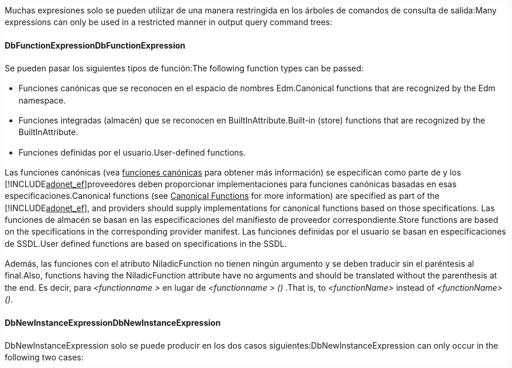 <span data-ttu-id="c4a8c-139">Muchas expresiones solo se pueden utilizar de una manera restringida en los árboles de comandos de consulta de salida:</span><span class="sxs-lookup"><span data-stu-id="c4a8c-139">Many expressions can only be used in a restricted manner in output query command trees:</span></span>

#### <a name="dbfunctionexpression"></a><span data-ttu-id="c4a8c-140">DbFunctionExpression</span><span class="sxs-lookup"><span data-stu-id="c4a8c-140">DbFunctionExpression</span></span>

<span data-ttu-id="c4a8c-141">Se pueden pasar los siguientes tipos de función:</span><span class="sxs-lookup"><span data-stu-id="c4a8c-141">The following function types can be passed:</span></span>

- <span data-ttu-id="c4a8c-142">Funciones canónicas que se reconocen en el espacio de nombres Edm.</span><span class="sxs-lookup"><span data-stu-id="c4a8c-142">Canonical functions that are recognized by the Edm namespace.</span></span>

- <span data-ttu-id="c4a8c-143">Funciones integradas (almacén) que se reconocen en BuiltInAttribute.</span><span class="sxs-lookup"><span data-stu-id="c4a8c-143">Built-in (store) functions that are recognized by the BuiltInAttribute.</span></span>

- <span data-ttu-id="c4a8c-144">Funciones definidas por el usuario.</span><span class="sxs-lookup"><span data-stu-id="c4a8c-144">User-defined functions.</span></span>

<span data-ttu-id="c4a8c-145">Las funciones canónicas (vea [funciones canónicas](./language-reference/canonical-functions.md) para obtener más información) se especifican como parte de y los [!INCLUDE[adonet_ef](../../../../../includes/adonet-ef-md.md)]proveedores deben proporcionar implementaciones para funciones canónicas basadas en esas especificaciones.</span><span class="sxs-lookup"><span data-stu-id="c4a8c-145">Canonical functions (see [Canonical Functions](./language-reference/canonical-functions.md) for more information) are specified as part of the [!INCLUDE[adonet_ef](../../../../../includes/adonet-ef-md.md)], and providers should supply implementations for canonical functions based on those specifications.</span></span> <span data-ttu-id="c4a8c-146">Las funciones de almacén se basan en las especificaciones del manifiesto de proveedor correspondiente.</span><span class="sxs-lookup"><span data-stu-id="c4a8c-146">Store functions are based on the specifications in the corresponding provider manifest.</span></span> <span data-ttu-id="c4a8c-147">Las funciones definidas por el usuario se basan en especificaciones de SSDL.</span><span class="sxs-lookup"><span data-stu-id="c4a8c-147">User defined functions are based on specifications in the SSDL.</span></span>

<span data-ttu-id="c4a8c-148">Además, las funciones con el atributo NiladicFunction no tienen ningún argumento y se deben traducir sin el paréntesis al final.</span><span class="sxs-lookup"><span data-stu-id="c4a8c-148">Also, functions having the NiladicFunction attribute have no arguments and should be translated without the parenthesis at the end.</span></span>  <span data-ttu-id="c4a8c-149">Es decir, para  *\<functionname >* en lugar de  *\<functionname > ()* .</span><span class="sxs-lookup"><span data-stu-id="c4a8c-149">That is, to *\<functionName>* instead of *\<functionName>()*.</span></span>

#### <a name="dbnewinstanceexpression"></a><span data-ttu-id="c4a8c-150">DbNewInstanceExpression</span><span class="sxs-lookup"><span data-stu-id="c4a8c-150">DbNewInstanceExpression</span></span>

<span data-ttu-id="c4a8c-151">DbNewInstanceExpression solo se puede producir en los dos casos siguientes:</span><span class="sxs-lookup"><span data-stu-id="c4a8c-151">DbNewInstanceExpression can only occur in the following two cases:</span></span>
